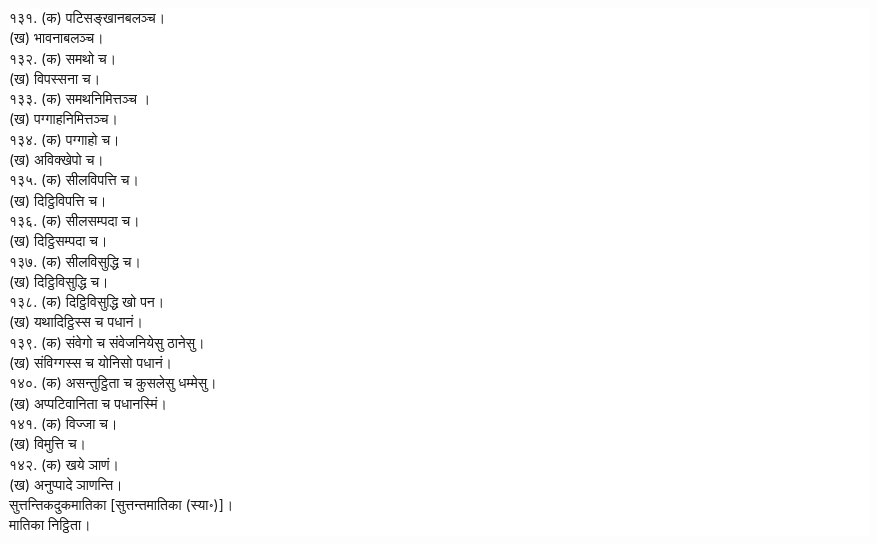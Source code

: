 १३१. (क) पटिसङ्खानबलञ्च।  
(ख) भावनाबलञ्च।  
१३२. (क) समथो च।  
(ख) विपस्सना च।  
१३३. (क) समथनिमित्तञ्च ।  
(ख) पग्गाहनिमित्तञ्च।  
१३४. (क) पग्गाहो च।  
(ख) अविक्खेपो च।  
१३५. (क) सीलविपत्ति च।  
(ख) दिट्ठिविपत्ति च।  
१३६. (क) सीलसम्पदा च।  
(ख) दिट्ठिसम्पदा च।  
१३७. (क) सीलविसुद्धि च।  
(ख) दिट्ठिविसुद्धि च।  
१३८. (क) दिट्ठिविसुद्धि खो पन।  
(ख) यथादिट्ठिस्स च पधानं।  
१३९. (क) संवेगो च संवेजनियेसु ठानेसु।  
(ख) संविग्गस्स च योनिसो पधानं।  
१४०. (क) असन्तुट्ठिता च कुसलेसु धम्मेसु।  
(ख) अप्पटिवानिता च पधानस्मिं।  
१४१. (क) विज्जा च।  
(ख) विमुत्ति च।  
१४२. (क) खये ञाणं।  
(ख) अनुप्पादे ञाणन्ति।  
सुत्तन्तिकदुकमातिका [सुत्तन्तमातिका (स्या॰)]।  
मातिका निट्ठिता।  